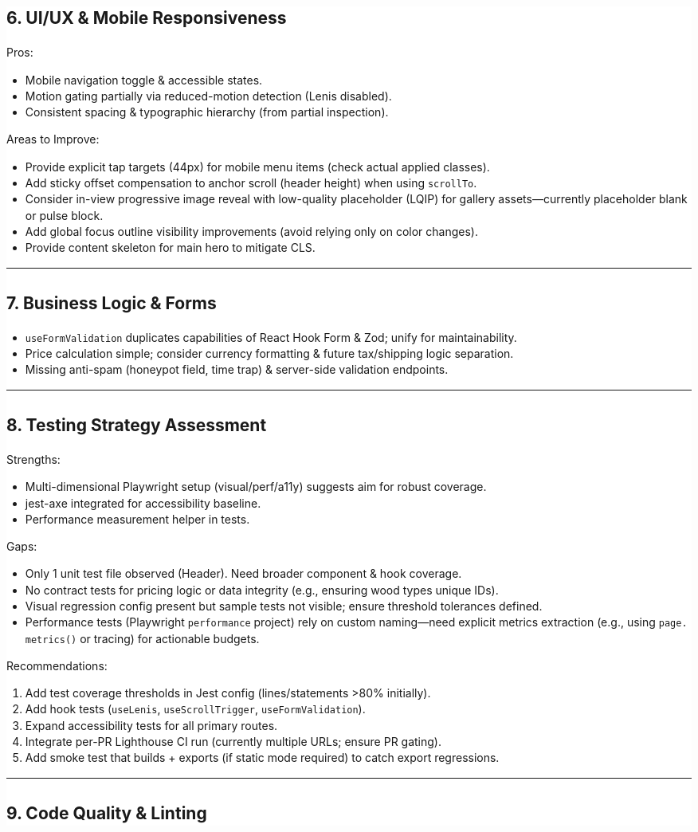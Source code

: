 
## 6. UI/UX & Mobile Responsiveness

Pros:
- Mobile navigation toggle & accessible states.
- Motion gating partially via reduced-motion detection (Lenis disabled).
- Consistent spacing & typographic hierarchy (from partial inspection). 

Areas to Improve:
- Provide explicit tap targets (44px) for mobile menu items (check actual applied classes).
- Add sticky offset compensation to anchor scroll (header height) when using `scrollTo`.
- Consider in-view progressive image reveal with low-quality placeholder (LQIP) for gallery assets—currently placeholder blank or pulse block.
- Add global focus outline visibility improvements (avoid relying only on color changes).
- Provide content skeleton for main hero to mitigate CLS.

---

## 7. Business Logic & Forms

- `useFormValidation` duplicates capabilities of React Hook Form & Zod; unify for maintainability.
- Price calculation simple; consider currency formatting & future tax/shipping logic separation.
- Missing anti-spam (honeypot field, time trap) & server-side validation endpoints.

---

## 8. Testing Strategy Assessment

Strengths:
- Multi-dimensional Playwright setup (visual/perf/a11y) suggests aim for robust coverage.
- jest-axe integrated for accessibility baseline.
- Performance measurement helper in tests.

Gaps:
- Only 1 unit test file observed (Header). Need broader component & hook coverage.
- No contract tests for pricing logic or data integrity (e.g., ensuring wood types unique IDs).
- Visual regression config present but sample tests not visible; ensure threshold tolerances defined.
- Performance tests (Playwright `performance` project) rely on custom naming—need explicit metrics extraction (e.g., using `page.metrics()` or tracing) for actionable budgets.

Recommendations:
1. Add test coverage thresholds in Jest config (lines/statements >80% initially).
2. Add hook tests (`useLenis`, `useScrollTrigger`, `useFormValidation`).
3. Expand accessibility tests for all primary routes.
4. Integrate per-PR Lighthouse CI run (currently multiple URLs; ensure PR gating).
5. Add smoke test that builds + exports (if static mode required) to catch export regressions.

---

## 9. Code Quality & Linting
